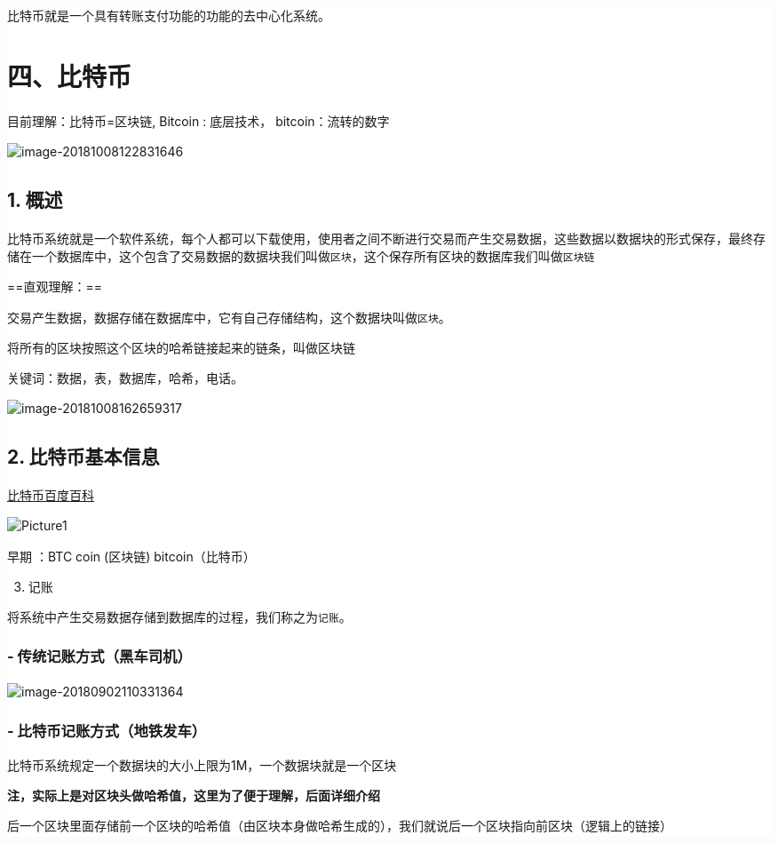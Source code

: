 比特币就是一个具有转账支付功能的功能的去中心化系统。



# 四、比特币

目前理解：比特币=区块链, Bitcoin : 底层技术， bitcoin：流转的数字

![image-20181008122831646](https://ws2.sinaimg.cn/large/006tNbRwly1fw0pctoiunj311y0r4e81.jpg)



## 1. 概述

比特币系统就是一个软件系统，每个人都可以下载使用，使用者之间不断进行交易而产生交易数据，这些数据以数据块的形式保存，最终存储在一个数据库中，这个包含了交易数据的数据块我们叫做`区块`，这个保存所有区块的数据库我们叫做`区块链`



==直观理解：==

交易产生数据，数据存储在数据库中，它有自己存储结构，这个数据块叫做`区块`。

将所有的区块按照这个区块的哈希链接起来的链条，叫做区块链



关键词：数据，表，数据库，哈希，电话。

![image-20181008162659317](https://ws4.sinaimg.cn/large/006tNbRwly1fw0wbhebjij31a80owe81.jpg)



## 2. 比特币基本信息

[比特币百度百科](https://baike.baidu.com/item/比特币/4143690?fr=aladdin)

![Picture1](https://ws3.sinaimg.cn/large/0069RVTdly1fuv0ycuv6gj30me08cdhv.jpg)



早期 ：BTC coin (区块链)  bitcoin（比特币）

3. 记账

将系统中产生交易数据存储到数据库的过程，我们称之为`记账`。

### -  传统记账方式（黑车司机）

![image-20180902110331364](https://ws3.sinaimg.cn/large/006tNbRwly1fw0wjz4yhpj316i0ewdjn.jpg)

### - 比特币记账方式（地铁发车）

比特币系统规定一个数据块的大小上限为1M，一个数据块就是一个区块

**注，实际上是对区块头做哈希值，这里为了便于理解，后面详细介绍**

后一个区块里面存储前一个区块的哈希值（由区块本身做哈希生成的），我们就说后一个区块指向前区块（逻辑上的链接）
